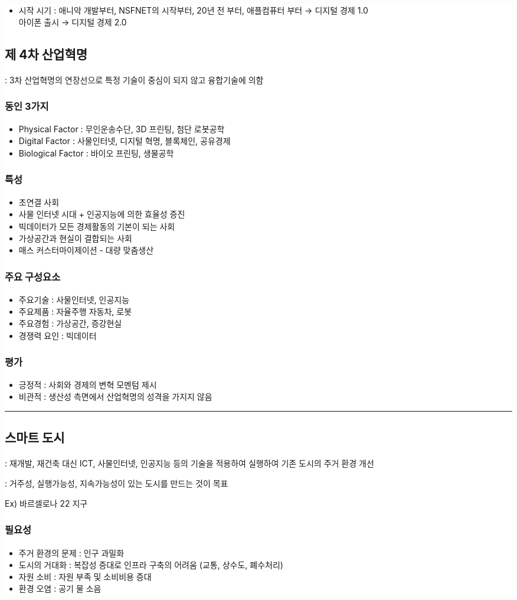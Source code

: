 - 시작 시기 : 애니악 개발부터, NSFNET의 시작부터, 20년 전 부터, 애플컴퓨터 부터 → 디지털 경제 1.0  
    아이폰 출시 → 디지털 경제 2.0  
    

  

## 제 4차 산업혁명

: 3차 산업혁명의 연장선으로 특정 기술이 중심이 되지 않고 융합기술에 의함

### 동인 3가지

- Physical Factor : 무인운송수단, 3D 프린팅, 첨단 로봇공학
- Digital Factor : 사물인터넷, 디지털 혁명, 블록체인, 공유경제
- Biological Factor : 바이오 프린팅, 생물공학

### 특성

- 초연결 사회
- 사물 인터넷 시대 + 인공지능에 의한 효율성 증진
- 빅데이터가 모든 경제활동의 기본이 되는 사회
- 가상공간과 현실이 결합되는 사회
- 매스 커스터마이제이션 - 대량 맞춤생산

### 주요 구성요소

- 주요기술 : 사물인터넷, 인공지능
- 주요제품 : 자율주행 자동차, 로봇
- 주요경험 : 가상공간, 증강현실
- 경쟁력 요인 : 빅데이터

### 평가

- 긍정적 : 사회와 경제의 변혁 모멘텀 제시
- 비관적 : 생산성 측면에서 산업혁명의 성격을 가지지 않음

  

  

---

## 스마트 도시

: 재개발, 재건축 대신 ICT, 사물인터넷, 인공지능 등의 기술을 적용하여 실행하여 기존 도시의 주거 환경 개선

: 거주성, 실행가능성, 지속가능성이 있는 도시를 만드는 것이 목표

Ex) 바르셀로나 22 지구

### 필요성

- 주거 환경의 문제 : 인구 과밀화
- 도시의 거대화 : 복잡성 증대로 인프라 구축의 어려움 (교통, 상수도, 폐수처리)
- 자원 소비 : 자원 부족 및 소비비용 증대
- 환경 오염 : 공기 물 소음
